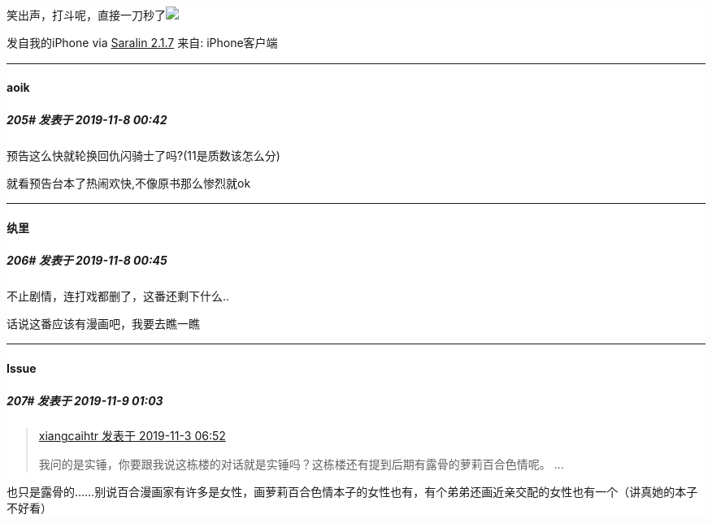 


笑出声，打斗呢，直接一刀秒了<img src="https://static.saraba1st.com/image/smiley/face2017/068.png" referrerpolicy="no-referrer">

发自我的iPhone via [Saralin 2.1.7](https://itunes.apple.com/cn/app/saralin/id1086444812)
来自: iPhone客户端







*****

####  aoik  
##### 205#       发表于 2019-11-8 00:42




预告这么快就轮换回仇闪骑士了吗?(11是质数该怎么分)

就看预告台本了热闹欢快,不像原书那么惨烈就ok







*****

####  纨里  
##### 206#       发表于 2019-11-8 00:45




不止剧情，连打戏都删了，这番还剩下什么..


话说这番应该有漫画吧，我要去瞧一瞧







*****

####  Issue  
##### 207#       发表于 2019-11-9 01:03



<blockquote><a href="httphttps://bbs.saraba1st.com/2b/forum.php?mod=redirect&amp;goto=findpost&amp;pid=45390658&amp;ptid=1784292" target="_blank">xiangcaihtr 发表于 2019-11-3 06:52</a>

我问的是实锤，你要跟我说这栋楼的对话就是实锤吗？这栋楼还有提到后期有露骨的萝莉百合色情呢。 ...</blockquote>
也只是露骨的……别说百合漫画家有许多是女性，画萝莉百合色情本子的女性也有，有个弟弟还画近亲交配的女性也有一个（讲真她的本子不好看）

